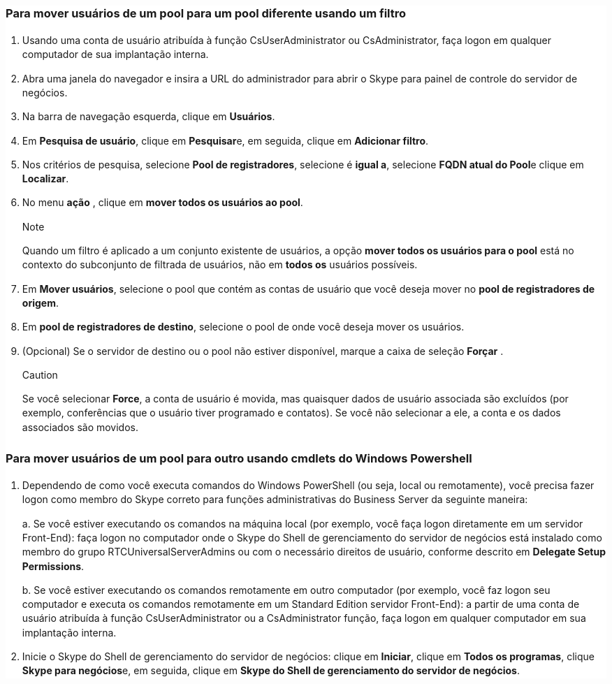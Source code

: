 ### <a name="to-move-users-from-one-pool-to-a-different-pool-by-using-a-filter"></a>Para mover usuários de um pool para um pool diferente usando um filtro

1. Usando uma conta de usuário atribuída à função CsUserAdministrator ou CsAdministrator, faça logon em qualquer computador de sua implantação interna.
    
2. Abra uma janela do navegador e insira a URL do administrador para abrir o Skype para painel de controle do servidor de negócios. 
    
3. Na barra de navegação esquerda, clique em **Usuários**.
    
4. Em **Pesquisa de usuário**, clique em **Pesquisar**e, em seguida, clique em **Adicionar filtro**.
    
5. Nos critérios de pesquisa, selecione **Pool de registradores**, selecione é **igual a**, selecione **FQDN atual do Pool**e clique em **Localizar**.
    
6. No menu **ação** , clique em **mover todos os usuários ao pool**.
    
    > [!NOTE]
    > Quando um filtro é aplicado a um conjunto existente de usuários, a opção **mover todos os usuários para o pool** está no contexto do subconjunto de filtrada de usuários, não em **todos os** usuários possíveis.
  
7. Em **Mover usuários**, selecione o pool que contém as contas de usuário que você deseja mover no **pool de registradores de origem**.
    
8. Em **pool de registradores de destino**, selecione o pool de onde você deseja mover os usuários.
    
9. (Opcional) Se o servidor de destino ou o pool não estiver disponível, marque a caixa de seleção **Forçar** .
    
    > [!CAUTION]
    > Se você selecionar **Force**, a conta de usuário é movida, mas quaisquer dados de usuário associada são excluídos (por exemplo, conferências que o usuário tiver programado e contatos). Se você não selecionar a ele, a conta e os dados associados são movidos. 
  
### <a name="to-move-users-from-one-pool-to-another-using-windows-powershell-cmdlets"></a>Para mover usuários de um pool para outro usando cmdlets do Windows Powershell

1. Dependendo de como você executa comandos do Windows PowerShell (ou seja, local ou remotamente), você precisa fazer logon como membro do Skype correto para funções administrativas do Business Server da seguinte maneira:
    
   a. Se você estiver executando os comandos na máquina local (por exemplo, você faça logon diretamente em um servidor Front-End): faça logon no computador onde o Skype do Shell de gerenciamento do servidor de negócios está instalado como membro do grupo RTCUniversalServerAdmins ou com o necessário direitos de usuário, conforme descrito em **Delegate Setup Permissions**.
    
   b. Se você estiver executando os comandos remotamente em outro computador (por exemplo, você faz logon seu computador e executa os comandos remotamente em um Standard Edition servidor Front-End): a partir de uma conta de usuário atribuída à função CsUserAdministrator ou a CsAdministrator função, faça logon em qualquer computador em sua implantação interna.
    
2. Inicie o Skype do Shell de gerenciamento do servidor de negócios: clique em **Iniciar**, clique em **Todos os programas**, clique **Skype para negócios**e, em seguida, clique em **Skype do Shell de gerenciamento do servidor de negócios**.
    